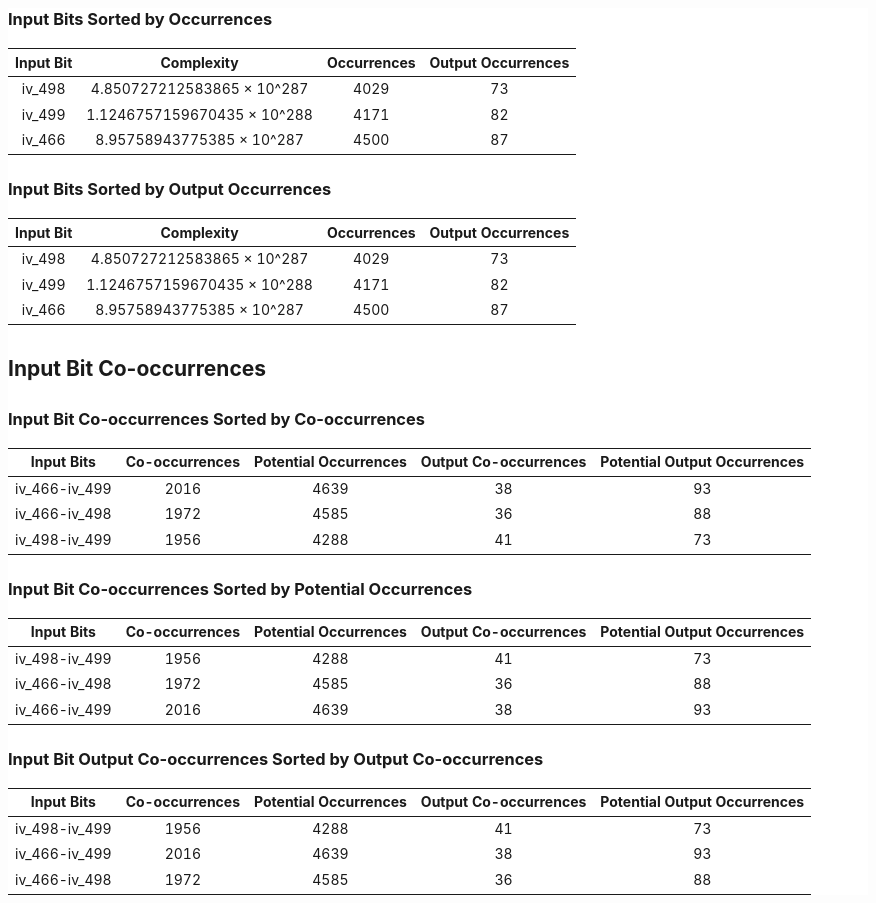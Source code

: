 ### Input Bits Sorted by Occurrences

| Input Bit | Complexity | Occurrences | Output Occurrences |
|:---------:|:----------:|:-----------:|:------------------:|
| iv_498 | 4.850727212583865 × 10^287 | 4029 | 73 |
| iv_499 | 1.1246757159670435 × 10^288 | 4171 | 82 |
| iv_466 | 8.95758943775385 × 10^287 | 4500 | 87 |

### Input Bits Sorted by Output Occurrences

| Input Bit | Complexity | Occurrences | Output Occurrences |
|:---------:|:----------:|:-----------:|:------------------:|
| iv_498 | 4.850727212583865 × 10^287 | 4029 | 73 |
| iv_499 | 1.1246757159670435 × 10^288 | 4171 | 82 |
| iv_466 | 8.95758943775385 × 10^287 | 4500 | 87 |

## Input Bit Co-occurrences

### Input Bit Co-occurrences Sorted by Co-occurrences

| Input Bits | Co-occurrences | Potential Occurrences | Output Co-occurrences | Potential Output Occurrences |
|:----------:|:--------------:|:---------------------:|:---------------------:|:----------------------------:|
| iv_466-iv_499 | 2016 | 4639 | 38 | 93 |
| iv_466-iv_498 | 1972 | 4585 | 36 | 88 |
| iv_498-iv_499 | 1956 | 4288 | 41 | 73 |

### Input Bit Co-occurrences Sorted by Potential Occurrences

| Input Bits | Co-occurrences | Potential Occurrences | Output Co-occurrences | Potential Output Occurrences |
|:----------:|:--------------:|:---------------------:|:---------------------:|:----------------------------:|
| iv_498-iv_499 | 1956 | 4288 | 41 | 73 |
| iv_466-iv_498 | 1972 | 4585 | 36 | 88 |
| iv_466-iv_499 | 2016 | 4639 | 38 | 93 |

### Input Bit Output Co-occurrences Sorted by Output Co-occurrences

| Input Bits | Co-occurrences | Potential Occurrences | Output Co-occurrences | Potential Output Occurrences |
|:----------:|:--------------:|:---------------------:|:---------------------:|:----------------------------:|
| iv_498-iv_499 | 1956 | 4288 | 41 | 73 |
| iv_466-iv_499 | 2016 | 4639 | 38 | 93 |
| iv_466-iv_498 | 1972 | 4585 | 36 | 88 |
